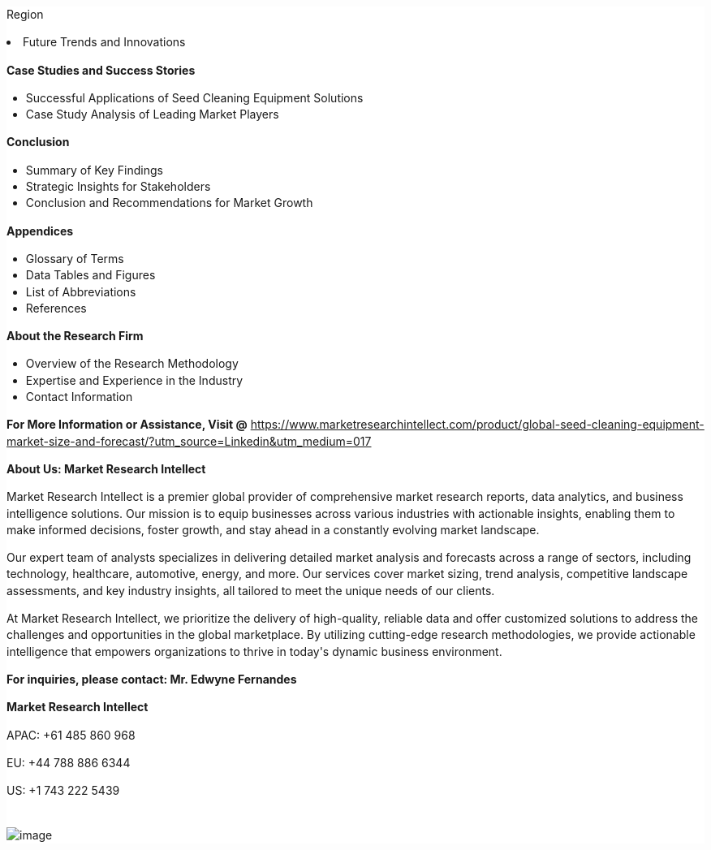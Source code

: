 Region</li><li>Future Trends and Innovations</li></ul><p><strong>Case Studies and Success Stories</strong></p><ul><li>Successful Applications of Seed Cleaning Equipment Solutions</li><li>Case Study Analysis of Leading Market Players</li></ul><p><strong>Conclusion</strong></p><ul><li>Summary of Key Findings</li><li>Strategic Insights for Stakeholders</li><li>Conclusion and Recommendations for Market Growth</li></ul><p><strong>Appendices</strong></p><ul><li>Glossary of Terms</li><li>Data Tables and Figures</li><li>List of Abbreviations</li><li>References</li></ul><p><strong>About the Research Firm</strong></p><ul><li>Overview of the Research Methodology</li><li>Expertise and Experience in the Industry</li><li>Contact Information</li></ul></div><div class="article-main__content" data-test-id="publishing-text-block"><p><span class="font-[700]"><strong>For More Information or Assistance, Visit @</strong>&nbsp;<a href="https://www.marketresearchintellect.com/product/global-seed-cleaning-equipment-market-size-and-forecast/?utm_source=Linkedin&utm_medium=017">https://www.marketresearchintellect.com/product/global-seed-cleaning-equipment-market-size-and-forecast/?utm_source=Linkedin&utm_medium=017</a></span></p><p><strong>About Us: Market Research Intellect</strong></p><p>Market Research Intellect is a premier global provider of comprehensive market research reports, data analytics, and business intelligence solutions. Our mission is to equip businesses across various industries with actionable insights, enabling them to make informed decisions, foster growth, and stay ahead in a constantly evolving market landscape.</p><p>Our expert team of analysts specializes in delivering detailed market analysis and forecasts across a range of sectors, including technology, healthcare, automotive, energy, and more. Our services cover market sizing, trend analysis, competitive landscape assessments, and key industry insights, all tailored to meet the unique needs of our clients.</p><p>At Market Research Intellect, we prioritize the delivery of high-quality, reliable data and offer customized solutions to address the challenges and opportunities in the global marketplace. By utilizing cutting-edge research methodologies, we provide actionable intelligence that empowers organizations to thrive in today's dynamic business environment.</p><p><strong>For inquiries, please contact: Mr. Edwyne Fernandes</strong></p><p><strong>Market Research Intellect</strong></p><p>APAC: +61 485 860 968</p><p>EU: +44 788 886 6344</p><p>US: +1 743 222 5439</p></div><div class="article-main__content" data-test-id="publishing-text-block">&nbsp;</div>
![image](https://github.com/user-attachments/assets/1d09c4f9-f851-4998-9654-6c51dd8cf40a)
